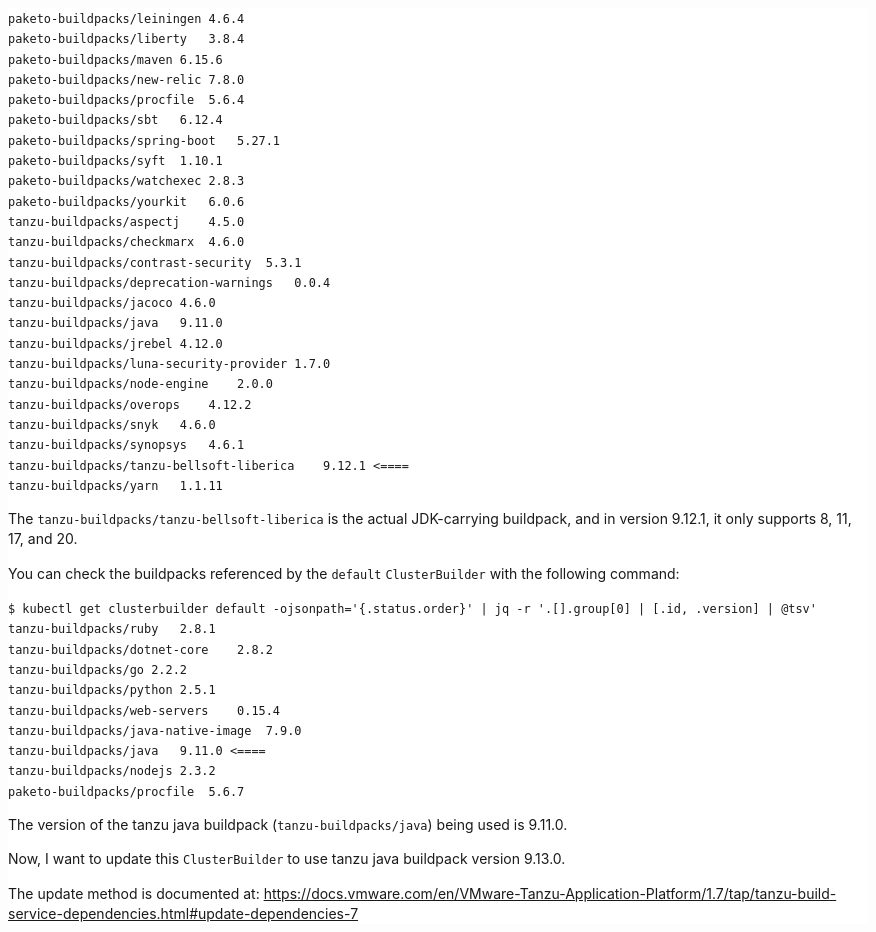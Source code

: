 ```
paketo-buildpacks/leiningen	4.6.4
paketo-buildpacks/liberty	3.8.4
paketo-buildpacks/maven	6.15.6
paketo-buildpacks/new-relic	7.8.0
paketo-buildpacks/procfile	5.6.4
paketo-buildpacks/sbt	6.12.4
paketo-buildpacks/spring-boot	5.27.1
paketo-buildpacks/syft	1.10.1
paketo-buildpacks/watchexec	2.8.3
paketo-buildpacks/yourkit	6.0.6
tanzu-buildpacks/aspectj	4.5.0
tanzu-buildpacks/checkmarx	4.6.0
tanzu-buildpacks/contrast-security	5.3.1
tanzu-buildpacks/deprecation-warnings	0.0.4
tanzu-buildpacks/jacoco	4.6.0
tanzu-buildpacks/java	9.11.0
tanzu-buildpacks/jrebel	4.12.0
tanzu-buildpacks/luna-security-provider	1.7.0
tanzu-buildpacks/node-engine	2.0.0
tanzu-buildpacks/overops	4.12.2
tanzu-buildpacks/snyk	4.6.0
tanzu-buildpacks/synopsys	4.6.1
tanzu-buildpacks/tanzu-bellsoft-liberica	9.12.1 <====
tanzu-buildpacks/yarn	1.1.11
```

The `tanzu-buildpacks/tanzu-bellsoft-liberica` is the actual JDK-carrying buildpack, and in version 9.12.1, it only supports 8, 11, 17, and 20.

You can check the buildpacks referenced by the `default` `ClusterBuilder` with the following command:

```
$ kubectl get clusterbuilder default -ojsonpath='{.status.order}' | jq -r '.[].group[0] | [.id, .version] | @tsv'
tanzu-buildpacks/ruby	2.8.1
tanzu-buildpacks/dotnet-core	2.8.2
tanzu-buildpacks/go	2.2.2
tanzu-buildpacks/python	2.5.1
tanzu-buildpacks/web-servers	0.15.4
tanzu-buildpacks/java-native-image	7.9.0
tanzu-buildpacks/java	9.11.0 <====
tanzu-buildpacks/nodejs	2.3.2
paketo-buildpacks/procfile	5.6.7
```

The version of the tanzu java buildpack (`tanzu-buildpacks/java`) being used is 9.11.0.

Now, I want to update this `ClusterBuilder` to use tanzu java buildpack version 9.13.0.

The update method is documented at:
https://docs.vmware.com/en/VMware-Tanzu-Application-Platform/1.7/tap/tanzu-build-service-dependencies.html#update-dependencies-7
